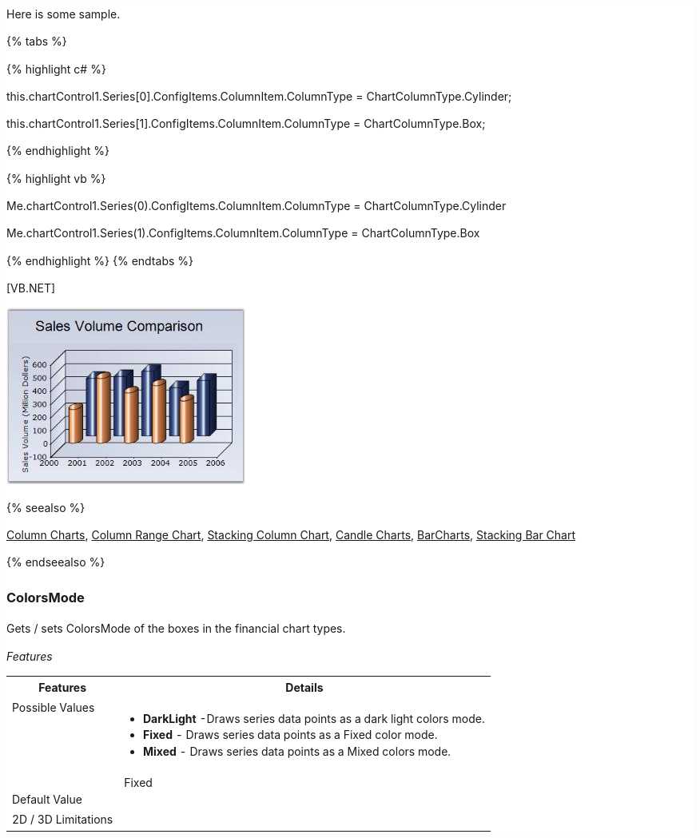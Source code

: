 Here is some sample.

{% tabs %}  

{% highlight c# %}

this.chartControl1.Series[0].ConfigItems.ColumnItem.ColumnType = ChartColumnType.Cylinder;

this.chartControl1.Series[1].ConfigItems.ColumnItem.ColumnType = ChartColumnType.Box;

{% endhighlight %}

{% highlight vb %}

Me.chartControl1.Series(0).ConfigItems.ColumnItem.ColumnType = ChartColumnType.Cylinder

Me.chartControl1.Series(1).ConfigItems.ColumnItem.ColumnType = ChartColumnType.Box

{% endhighlight %}
{% endtabs %}

[VB.NET]

![](Chart-Series_images/Chart-Series_img17.jpeg)

{% seealso %}

[Column Charts](/windowsforms/chart/chart-types#column-charts), [Column Range Chart](/windowsforms/chart/chart-types#column-range-chart),  [Stacking Column Chart](/windowsforms/chart/chart-types#stacking-column-chart),  [Candle Charts](/windowsforms/chart/chart-types#candle-chart),  [BarCharts](/windowsforms/chart/chart-types#bar-charts), [Stacking Bar Chart](/windowsforms/chart/chart-types#stacking-bar-chart)

{% endseealso %}

### ColorsMode

Gets / sets ColorsMode of the boxes in the financial chart types.

_Features_

<table>
<tr>
<th colspan = "2">
Features</th><th>
Details</th></tr>
<tr>
<td>
Possible Values</td><td colspan = "2">
<ul><li> <b>DarkLight</b> -Draws series data points as a dark light colors mode.</li><li> <b>Fixed</b> - Draws series data points as a Fixed color mode.</li><li> <b>Mixed</b> - Draws series data points as a Mixed colors mode.</li></ul></td></tr>
<tr>
<td>
<br>Default Value     </td><td colspan = "2">
Fixed</td></tr>
<tr>
<td>
2D / 3D Limitations</td><td colspan = "2">